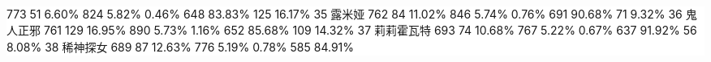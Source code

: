 <td>773</td>
<td>51</td>
<td>6.60%</td>
<td>824</td>
<td>5.82%</td>
<td>0.46%</td>
<td>648</td>
<td>83.83%</td>
<td>125</td>
<td>16.17%
</td></tr>
<tr>
<td>35</td>
<td>露米娅</td>
<td>762</td>
<td>84</td>
<td>11.02%</td>
<td>846</td>
<td>5.74%</td>
<td>0.76%</td>
<td>691</td>
<td>90.68%</td>
<td>71</td>
<td>9.32%
</td></tr>
<tr>
<td>36</td>
<td>鬼人正邪</td>
<td>761</td>
<td>129</td>
<td>16.95%</td>
<td>890</td>
<td>5.73%</td>
<td>1.16%</td>
<td>652</td>
<td>85.68%</td>
<td>109</td>
<td>14.32%
</td></tr>
<tr>
<td>37</td>
<td>莉莉霍瓦特</td>
<td>693</td>
<td>74</td>
<td>10.68%</td>
<td>767</td>
<td>5.22%</td>
<td>0.67%</td>
<td>637</td>
<td>91.92%</td>
<td>56</td>
<td>8.08%
</td></tr>
<tr>
<td>38</td>
<td>稀神探女</td>
<td>689</td>
<td>87</td>
<td>12.63%</td>
<td>776</td>
<td>5.19%</td>
<td>0.78%</td>
<td>585</td>
<td>84.91%</td>